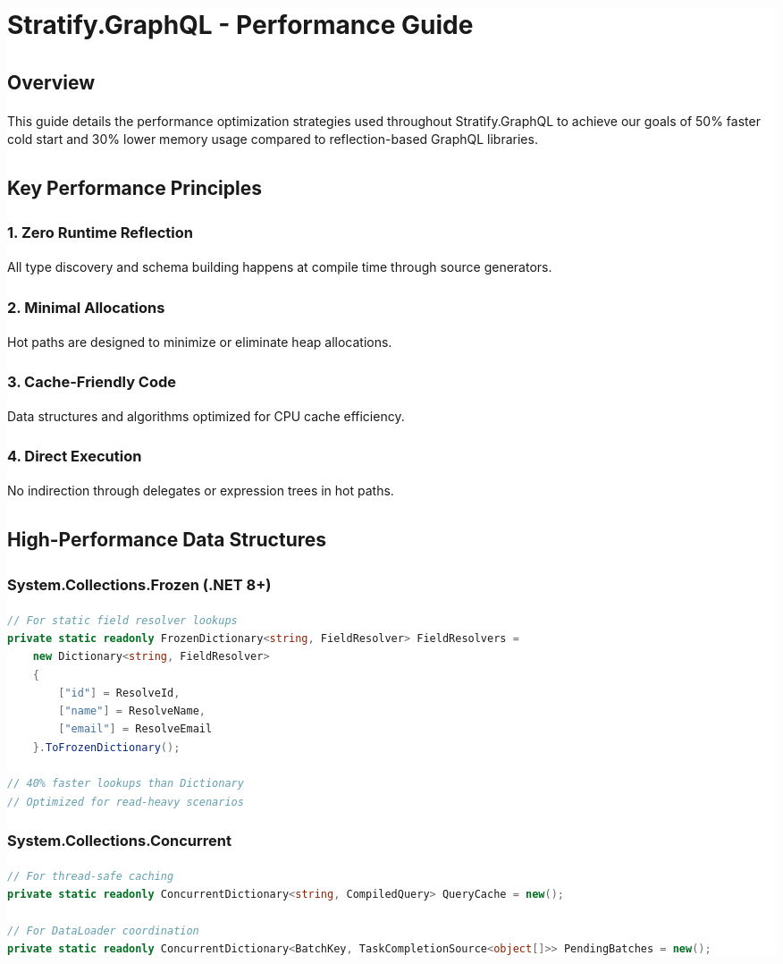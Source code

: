 # Stratify.GraphQL - Performance Guide

## Overview

This guide details the performance optimization strategies used throughout Stratify.GraphQL to achieve our goals of 50% faster cold start and 30% lower memory usage compared to reflection-based GraphQL libraries.

## Key Performance Principles

### 1. Zero Runtime Reflection

All type discovery and schema building happens at compile time through source generators.

### 2. Minimal Allocations

Hot paths are designed to minimize or eliminate heap allocations.

### 3. Cache-Friendly Code

Data structures and algorithms optimized for CPU cache efficiency.

### 4. Direct Execution

No indirection through delegates or expression trees in hot paths.

## High-Performance Data Structures

### System.Collections.Frozen (.NET 8+)

```csharp
// For static field resolver lookups
private static readonly FrozenDictionary<string, FieldResolver> FieldResolvers = 
    new Dictionary<string, FieldResolver>
    {
        ["id"] = ResolveId,
        ["name"] = ResolveName,
        ["email"] = ResolveEmail
    }.ToFrozenDictionary();

// 40% faster lookups than Dictionary
// Optimized for read-heavy scenarios
```

### System.Collections.Concurrent

```csharp
// For thread-safe caching
private static readonly ConcurrentDictionary<string, CompiledQuery> QueryCache = new();

// For DataLoader coordination
private static readonly ConcurrentDictionary<BatchKey, TaskCompletionSource<object[]>> PendingBatches = new();
```
